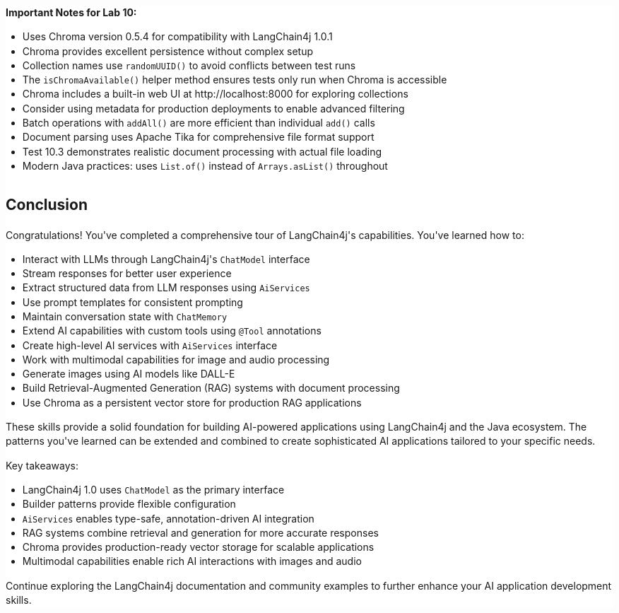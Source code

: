 
**Important Notes for Lab 10:**
- Uses Chroma version 0.5.4 for compatibility with LangChain4j 1.0.1
- Chroma provides excellent persistence without complex setup
- Collection names use `randomUUID()` to avoid conflicts between test runs
- The `isChromaAvailable()` helper method ensures tests only run when Chroma is accessible
- Chroma includes a built-in web UI at http://localhost:8000 for exploring collections
- Consider using metadata for production deployments to enable advanced filtering
- Batch operations with `addAll()` are more efficient than individual `add()` calls
- Document parsing uses Apache Tika for comprehensive file format support
- Test 10.3 demonstrates realistic document processing with actual file loading
- Modern Java practices: uses `List.of()` instead of `Arrays.asList()` throughout

## Conclusion

Congratulations! You've completed a comprehensive tour of LangChain4j's capabilities. You've learned how to:

- Interact with LLMs through LangChain4j's `ChatModel` interface
- Stream responses for better user experience  
- Extract structured data from LLM responses using `AiServices`
- Use prompt templates for consistent prompting
- Maintain conversation state with `ChatMemory`
- Extend AI capabilities with custom tools using `@Tool` annotations
- Create high-level AI services with `AiServices` interface
- Work with multimodal capabilities for image and audio processing
- Generate images using AI models like DALL-E
- Build Retrieval-Augmented Generation (RAG) systems with document processing
- Use Chroma as a persistent vector store for production RAG applications

These skills provide a solid foundation for building AI-powered applications using LangChain4j and the Java ecosystem. The patterns you've learned can be extended and combined to create sophisticated AI applications tailored to your specific needs.

Key takeaways:
- LangChain4j 1.0 uses `ChatModel` as the primary interface
- Builder patterns provide flexible configuration
- `AiServices` enables type-safe, annotation-driven AI integration
- RAG systems combine retrieval and generation for more accurate responses
- Chroma provides production-ready vector storage for scalable applications
- Multimodal capabilities enable rich AI interactions with images and audio

Continue exploring the LangChain4j documentation and community examples to further enhance your AI application development skills.